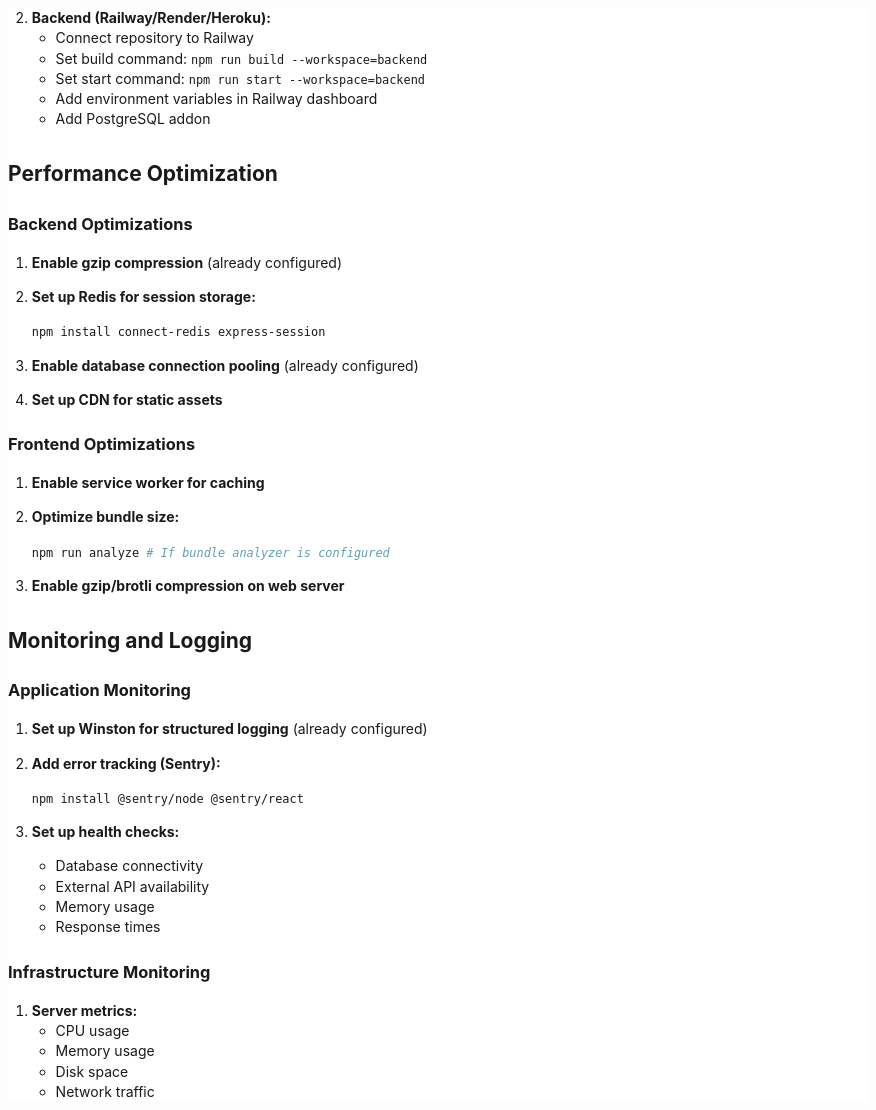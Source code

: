 2. **Backend (Railway/Render/Heroku):**
   - Connect repository to Railway
   - Set build command: `npm run build --workspace=backend`
   - Set start command: `npm run start --workspace=backend`
   - Add environment variables in Railway dashboard
   - Add PostgreSQL addon

## Performance Optimization

### Backend Optimizations

1. **Enable gzip compression** (already configured)
2. **Set up Redis for session storage:**
   ```bash
   npm install connect-redis express-session
   ```

3. **Enable database connection pooling** (already configured)

4. **Set up CDN for static assets**

### Frontend Optimizations

1. **Enable service worker for caching**
2. **Optimize bundle size:**
   ```bash
   npm run analyze # If bundle analyzer is configured
   ```

3. **Enable gzip/brotli compression on web server**

## Monitoring and Logging

### Application Monitoring

1. **Set up Winston for structured logging** (already configured)

2. **Add error tracking (Sentry):**
   ```bash
   npm install @sentry/node @sentry/react
   ```

3. **Set up health checks:**
   - Database connectivity
   - External API availability
   - Memory usage
   - Response times

### Infrastructure Monitoring

1. **Server metrics:**
   - CPU usage
   - Memory usage
   - Disk space
   - Network traffic
